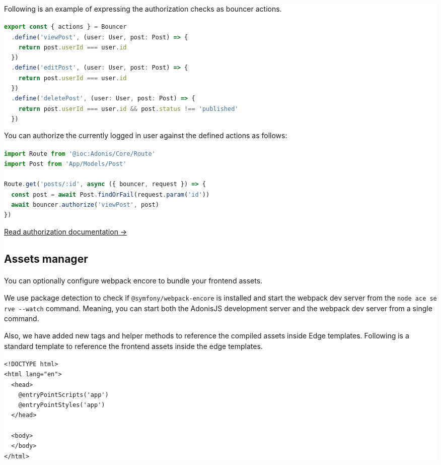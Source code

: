 Following is an example of expressing the authorization checks as bouncer actions.

```ts
export const { actions } = Bouncer
  .define('viewPost', (user: User, post: Post) => {
    return post.userId === user.id
  })
  .define('editPost', (user: User, post: Post) => {
    return post.userId === user.id
  })
  .define('deletePost', (user: User, post: Post) => {
    return post.userId === user.id && post.status !== 'published'
  })
```

You can authorize the currently logged in user against the defined actions as follows:

```ts
import Route from '@ioc:Adonis/Core/Route'
import Post from 'App/Models/Post'

Route.get('posts/:id', async ({ bouncer, request }) => {
  const post = await Post.findOrFail(request.param('id'))
  await bouncer.authorize('viewPost', post)
})
```

<div class="doc-cta-wrapper">

[Read authorization documentation →](../guides/digging-deeper/authorization.md)

</div>

## Assets manager
You can optionally configure webpack encore to bundle your frontend assets. 

We use package detection to check if `@symfony/webpack-encore` is installed and start the webpack dev server from the `node ace serve --watch` command. Meaning, you can start both the AdonisJS development server and the webpack dev server from a single command.

Also, we have added new tags and helper methods to reference the compiled assets inside Edge templates. Following is a standard template to reference the frontend assets inside the edge templates.

```edge
<!DOCTYPE html>
<html lang="en">
  <head>
    @entryPointScripts('app')
    @entryPointStyles('app')
  </head>

  <body>
  </body>
</html>
```
